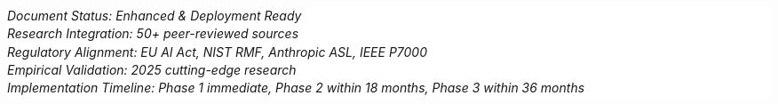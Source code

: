 *Document Status: Enhanced & Deployment Ready*  
*Research Integration: 50+ peer-reviewed sources*  
*Regulatory Alignment: EU AI Act, NIST RMF, Anthropic ASL, IEEE P7000*  
*Empirical Validation: 2025 cutting-edge research*  
*Implementation Timeline: Phase 1 immediate, Phase 2 within 18 months, Phase 3 within 36 months*
